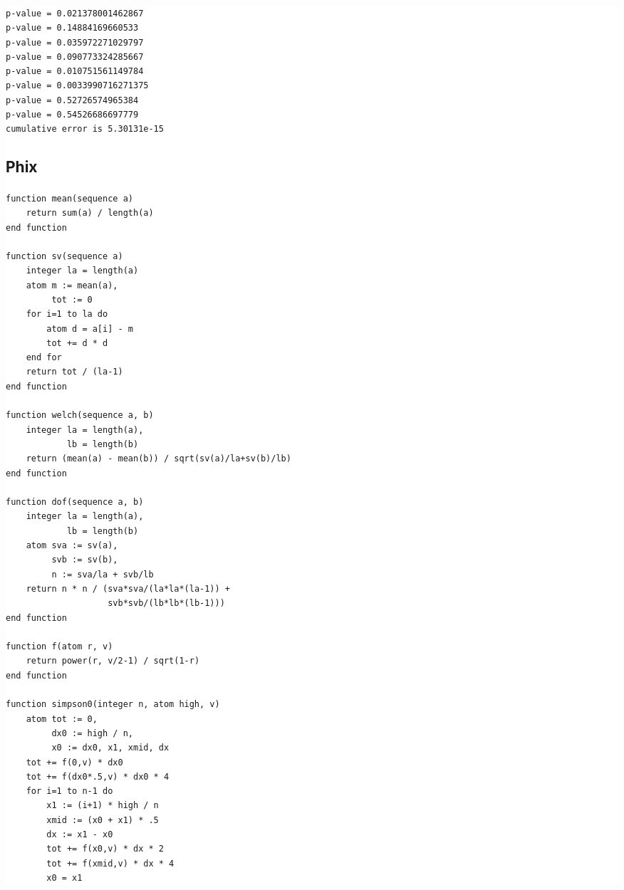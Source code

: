 ```txt
p-value = 0.021378001462867
p-value = 0.14884169660533
p-value = 0.035972271029797
p-value = 0.090773324285667
p-value = 0.010751561149784
p-value = 0.0033990716271375
p-value = 0.52726574965384
p-value = 0.54526686697779
cumulative error is 5.30131e-15
```



## Phix

```Phix
function mean(sequence a)
    return sum(a) / length(a)
end function

function sv(sequence a)
    integer la = length(a)
    atom m := mean(a),
         tot := 0
    for i=1 to la do
        atom d = a[i] - m
        tot += d * d
    end for
    return tot / (la-1)
end function

function welch(sequence a, b)
    integer la = length(a),
            lb = length(b)
    return (mean(a) - mean(b)) / sqrt(sv(a)/la+sv(b)/lb)
end function

function dof(sequence a, b)
    integer la = length(a),
            lb = length(b)
    atom sva := sv(a),
         svb := sv(b),
         n := sva/la + svb/lb
    return n * n / (sva*sva/(la*la*(la-1)) +
                    svb*svb/(lb*lb*(lb-1)))
end function

function f(atom r, v)
    return power(r, v/2-1) / sqrt(1-r)
end function

function simpson0(integer n, atom high, v)
    atom tot := 0,
         dx0 := high / n,
         x0 := dx0, x1, xmid, dx
    tot += f(0,v) * dx0
    tot += f(dx0*.5,v) * dx0 * 4
    for i=1 to n-1 do
        x1 := (i+1) * high / n
        xmid := (x0 + x1) * .5
        dx := x1 - x0
        tot += f(x0,v) * dx * 2
        tot += f(xmid,v) * dx * 4
        x0 = x1
```